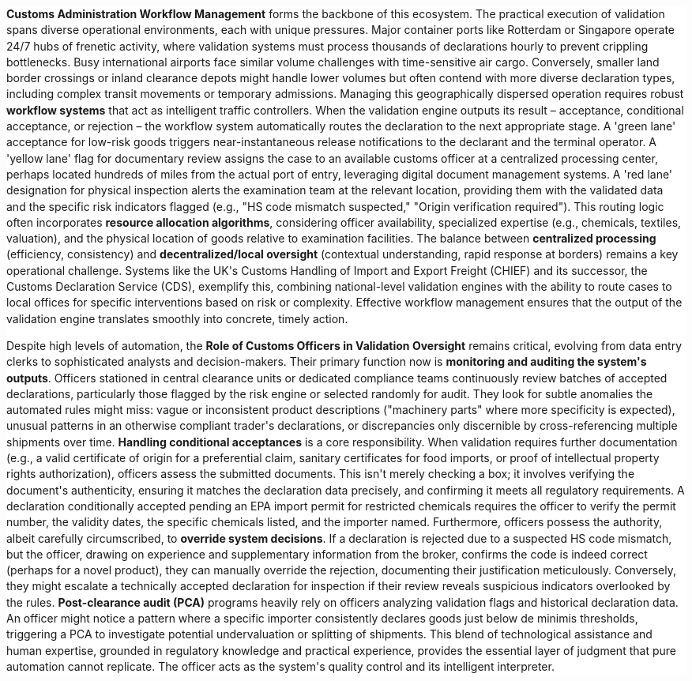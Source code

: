 **Customs Administration Workflow Management** forms the backbone of this ecosystem. The practical execution of validation spans diverse operational environments, each with unique pressures. Major container ports like Rotterdam or Singapore operate 24/7 hubs of frenetic activity, where validation systems must process thousands of declarations hourly to prevent crippling bottlenecks. Busy international airports face similar volume challenges with time-sensitive air cargo. Conversely, smaller land border crossings or inland clearance depots might handle lower volumes but often contend with more diverse declaration types, including complex transit movements or temporary admissions. Managing this geographically dispersed operation requires robust **workflow systems** that act as intelligent traffic controllers. When the validation engine outputs its result – acceptance, conditional acceptance, or rejection – the workflow system automatically routes the declaration to the next appropriate stage. A 'green lane' acceptance for low-risk goods triggers near-instantaneous release notifications to the declarant and the terminal operator. A 'yellow lane' flag for documentary review assigns the case to an available customs officer at a centralized processing center, perhaps located hundreds of miles from the actual port of entry, leveraging digital document management systems. A 'red lane' designation for physical inspection alerts the examination team at the relevant location, providing them with the validated data and the specific risk indicators flagged (e.g., "HS code mismatch suspected," "Origin verification required"). This routing logic often incorporates **resource allocation algorithms**, considering officer availability, specialized expertise (e.g., chemicals, textiles, valuation), and the physical location of goods relative to examination facilities. The balance between **centralized processing** (efficiency, consistency) and **decentralized/local oversight** (contextual understanding, rapid response at borders) remains a key operational challenge. Systems like the UK's Customs Handling of Import and Export Freight (CHIEF) and its successor, the Customs Declaration Service (CDS), exemplify this, combining national-level validation engines with the ability to route cases to local offices for specific interventions based on risk or complexity. Effective workflow management ensures that the output of the validation engine translates smoothly into concrete, timely action.

Despite high levels of automation, the **Role of Customs Officers in Validation Oversight** remains critical, evolving from data entry clerks to sophisticated analysts and decision-makers. Their primary function now is **monitoring and auditing the system's outputs**. Officers stationed in central clearance units or dedicated compliance teams continuously review batches of accepted declarations, particularly those flagged by the risk engine or selected randomly for audit. They look for subtle anomalies the automated rules might miss: vague or inconsistent product descriptions ("machinery parts" where more specificity is expected), unusual patterns in an otherwise compliant trader's declarations, or discrepancies only discernible by cross-referencing multiple shipments over time. **Handling conditional acceptances** is a core responsibility. When validation requires further documentation (e.g., a valid certificate of origin for a preferential claim, sanitary certificates for food imports, or proof of intellectual property rights authorization), officers assess the submitted documents. This isn't merely checking a box; it involves verifying the document's authenticity, ensuring it matches the declaration data precisely, and confirming it meets all regulatory requirements. A declaration conditionally accepted pending an EPA import permit for restricted chemicals requires the officer to verify the permit number, the validity dates, the specific chemicals listed, and the importer named. Furthermore, officers possess the authority, albeit carefully circumscribed, to **override system decisions**. If a declaration is rejected due to a suspected HS code mismatch, but the officer, drawing on experience and supplementary information from the broker, confirms the code is indeed correct (perhaps for a novel product), they can manually override the rejection, documenting their justification meticulously. Conversely, they might escalate a technically accepted declaration for inspection if their review reveals suspicious indicators overlooked by the rules. **Post-clearance audit (PCA)** programs heavily rely on officers analyzing validation flags and historical declaration data. An officer might notice a pattern where a specific importer consistently declares goods just below de minimis thresholds, triggering a PCA to investigate potential undervaluation or splitting of shipments. This blend of technological assistance and human expertise, grounded in regulatory knowledge and practical experience, provides the essential layer of judgment that pure automation cannot replicate. The officer acts as the system's quality control and its intelligent interpreter.
